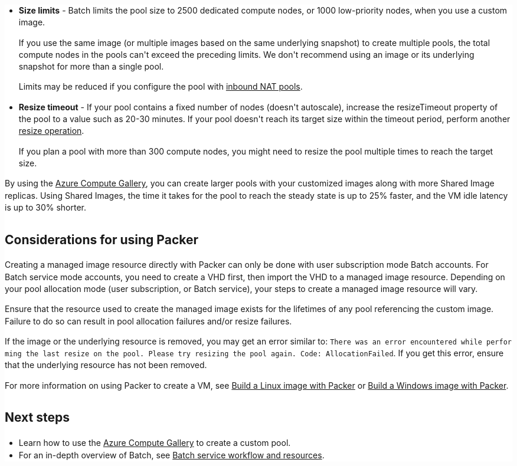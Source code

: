 - **Size limits** - Batch limits the pool size to 2500 dedicated compute nodes, or 1000 low-priority nodes, when you use a custom image.

  If you use the same image (or multiple images based on the same underlying snapshot) to create multiple pools, the total compute nodes in the pools can't exceed the preceding limits. We don't recommend using an image or its underlying snapshot for more than a single pool.

  Limits may be reduced if you configure the pool with [inbound NAT pools](pool-endpoint-configuration.md).

- **Resize timeout** - If your pool contains a fixed number of nodes (doesn't autoscale), increase the resizeTimeout property of the pool to a value such as 20-30 minutes. If your pool doesn't reach its target size within the timeout period, perform another [resize operation](/rest/api/batchservice/pool/resize).

  If you plan a pool with more than 300 compute nodes, you might need to resize the pool multiple times to reach the target size.
  
By using the [Azure Compute Gallery](batch-sig-images.md), you can create larger pools with your customized images along with more Shared Image replicas. Using Shared Images, the time it takes for the pool to reach the steady state is up to 25% faster, and the VM idle latency is up to 30% shorter.

## Considerations for using Packer

Creating a managed image resource directly with Packer can only be done with user subscription mode Batch accounts. For Batch service mode accounts, you need to create a VHD first, then import the VHD to a managed image resource. Depending on your pool allocation mode (user subscription, or Batch service), your steps to create a managed image resource will vary.

Ensure that the resource used to create the managed image exists for the lifetimes of any pool referencing the custom image. Failure to do so can result in pool allocation failures and/or resize failures.

If the image or the underlying resource is removed, you may get an error similar to: `There was an error encountered while performing the last resize on the pool. Please try resizing the pool again. Code: AllocationFailed`. If you get this error, ensure that the underlying resource has not been removed.

For more information on using Packer to create a VM, see [Build a Linux image with Packer](../virtual-machines/linux/build-image-with-packer.md) or [Build a Windows image with Packer](../virtual-machines/windows/build-image-with-packer.md).

## Next steps

- Learn how to use the [Azure Compute Gallery](batch-sig-images.md) to create a custom pool.
- For an in-depth overview of Batch, see [Batch service workflow and resources](batch-service-workflow-features.md).
